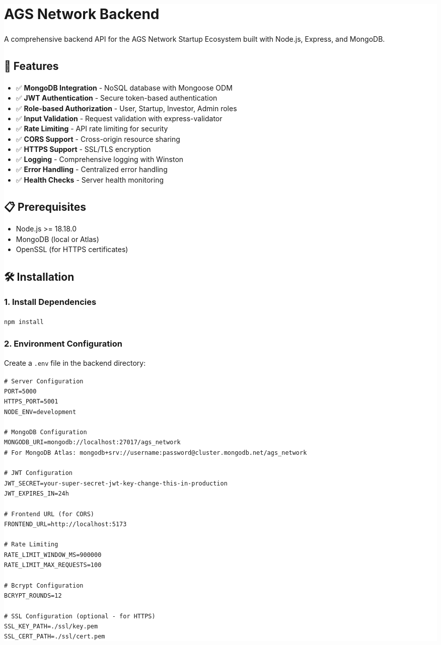 # AGS Network Backend

A comprehensive backend API for the AGS Network Startup Ecosystem built with Node.js, Express, and MongoDB.

## 🚀 Features

- ✅ **MongoDB Integration** - NoSQL database with Mongoose ODM
- ✅ **JWT Authentication** - Secure token-based authentication
- ✅ **Role-based Authorization** - User, Startup, Investor, Admin roles
- ✅ **Input Validation** - Request validation with express-validator
- ✅ **Rate Limiting** - API rate limiting for security
- ✅ **CORS Support** - Cross-origin resource sharing
- ✅ **HTTPS Support** - SSL/TLS encryption
- ✅ **Logging** - Comprehensive logging with Winston
- ✅ **Error Handling** - Centralized error handling
- ✅ **Health Checks** - Server health monitoring

## 📋 Prerequisites

- Node.js >= 18.18.0
- MongoDB (local or Atlas)
- OpenSSL (for HTTPS certificates)

## 🛠️ Installation

### 1. Install Dependencies
```bash
npm install
```

### 2. Environment Configuration
Create a `.env` file in the backend directory:

```env
# Server Configuration
PORT=5000
HTTPS_PORT=5001
NODE_ENV=development

# MongoDB Configuration
MONGODB_URI=mongodb://localhost:27017/ags_network
# For MongoDB Atlas: mongodb+srv://username:password@cluster.mongodb.net/ags_network

# JWT Configuration
JWT_SECRET=your-super-secret-jwt-key-change-this-in-production
JWT_EXPIRES_IN=24h

# Frontend URL (for CORS)
FRONTEND_URL=http://localhost:5173

# Rate Limiting
RATE_LIMIT_WINDOW_MS=900000
RATE_LIMIT_MAX_REQUESTS=100

# Bcrypt Configuration
BCRYPT_ROUNDS=12

# SSL Configuration (optional - for HTTPS)
SSL_KEY_PATH=./ssl/key.pem
SSL_CERT_PATH=./ssl/cert.pem
```
